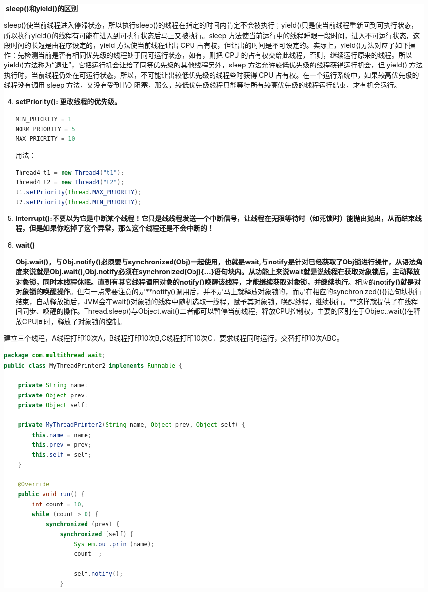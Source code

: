 

​	**sleep()和yield()的区别**

​	sleep()使当前线程进入停滞状态，所以执行sleep()的线程在指定的时间内肯定不会被执行；yield()只是使当前线程重新回到可执行状态，所以执行yield()的线程有可能在进入到可执行状态后马上又被执行。
​        sleep 方法使当前运行中的线程睡眼一段时间，进入不可运行状态，这段时间的长短是由程序设定的，yield 方法使当前线程让出 CPU 占有权，但让出的时间是不可设定的。实际上，yield()方法对应了如下操作：先检测当前是否有相同优先级的线程处于同可运行状态，如有，则把 CPU  的占有权交给此线程，否则，继续运行原来的线程。所以yield()方法称为“退让”，它把运行机会让给了同等优先级的其他线程
​       另外，sleep 方法允许较低优先级的线程获得运行机会，但 yield()  方法执行时，当前线程仍处在可运行状态，所以，不可能让出较低优先级的线程些时获得 CPU 占有权。在一个运行系统中，如果较高优先级的线程没有调用 sleep 方法，又没有受到 I\O 阻塞，那么，较低优先级线程只能等待所有较高优先级的线程运行结束，才有机会运行。 



4. **setPriority(): 更改线程的优先级。**

   ```java
   MIN_PRIORITY = 1
   NORM_PRIORITY = 5
   MAX_PRIORITY = 10
   ```

   用法：

   ```java
   Thread4 t1 = new Thread4("t1");
   Thread4 t2 = new Thread4("t2");
   t1.setPriority(Thread.MAX_PRIORITY);
   t2.setPriority(Thread.MIN_PRIORITY);
   ```

5. **interrupt():不要以为它是中断某个线程！它只是线线程发送一个中断信号，让线程在无限等待时（如死锁时）能抛出抛出，从而结束线程，但是如果你吃掉了这个异常，那么这个线程还是不会中断的！**



6. **wait()**

   **Obj.wait()，与Obj.notify()必须要与synchronized(Obj)一起使用，也就是wait,与notify是针对已经获取了Obj锁进行操作，从语法角度来说就是Obj.wait(),Obj.notify必须在synchronized(Obj){...}语句块内。**从功能上来说**wait就是说线程在获取对象锁后，主动释放对象锁，同时本线程休眠。直到有其它线程调用对象的notify()唤醒该线程，才能继续获取对象锁，并继续执行**。相应的**notify()就是对对象锁的唤醒操作**。但有一点需要注意的是**notify()调用后，并不是马上就释放对象锁的，而是在相应的synchronized(){}语句块执行结束，自动释放锁后，JVM会在wait()对象锁的线程中随机选取一线程，赋予其对象锁，唤醒线程，继续执行。**这样就提供了在线程间同步、唤醒的操作。Thread.sleep()与Object.wait()二者都可以暂停当前线程，释放CPU控制权，主要的区别在于Object.wait()在释放CPU同时，释放了对象锁的控制。



​	建立三个线程，A线程打印10次A，B线程打印10次B,C线程打印10次C，要求线程同时运行，交替打印10次ABC。

```java
package com.multithread.wait;  
public class MyThreadPrinter2 implements Runnable {     
        
    private String name;     
    private Object prev;     
    private Object self;     
    
    private MyThreadPrinter2(String name, Object prev, Object self) {     
        this.name = name;     
        this.prev = prev;     
        this.self = self;     
    }     
    
    @Override    
    public void run() {     
        int count = 10;     
        while (count > 0) {     
            synchronized (prev) {     
                synchronized (self) {     
                    System.out.print(name);     
                    count--;    
                      
                    self.notify();     
                }     
```